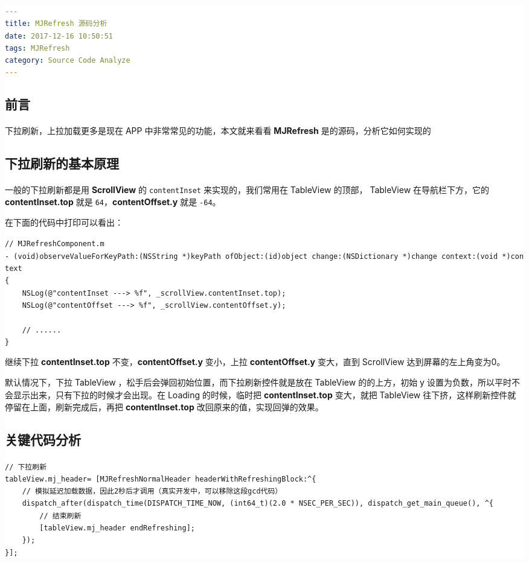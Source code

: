 ```yaml
---
title: MJRefresh 源码分析
date: 2017-12-16 10:50:51
tags: MJRefresh
category: Source Code Analyze
---
```


## 前言

下拉刷新，上拉加载更多是现在 APP 中非常常见的功能，本文就来看看 **MJRefresh** 是的源码，分析它如何实现的

## 下拉刷新的基本原理

一般的下拉刷新都是用 **ScrollView** 的 `contentInset` 来实现的，我们常用在 TableView 的顶部， TableView 在导航栏下方，它的 **contentInset.top** 就是 `64`，**contentOffset.y** 就是 `-64`。

在下面的代码中打印可以看出：

```objc
// MJRefreshComponent.m
- (void)observeValueForKeyPath:(NSString *)keyPath ofObject:(id)object change:(NSDictionary *)change context:(void *)context
{
    NSLog(@"contentInset ---> %f", _scrollView.contentInset.top);
    NSLog(@"contentOffset ---> %f", _scrollView.contentOffset.y);
    
    // ......
}
```

继续下拉 **contentInset.top** 不变，**contentOffset.y** 变小，上拉 **contentOffset.y** 变大，直到 ScrollView 达到屏幕的左上角变为0。

默认情况下，下拉 TableView ，松手后会弹回初始位置，而下拉刷新控件就是放在 TableView 的的上方，初始 y 设置为负数，所以平时不会显示出来，只有下拉的时候才会出现。在 Loading 的时候，临时把 **contentInset.top** 变大，就把 TableView 往下挤，这样刷新控件就停留在上面，刷新完成后，再把 **contentInset.top** 改回原来的值，实现回弹的效果。

## 关键代码分析

```objc
// 下拉刷新
tableView.mj_header= [MJRefreshNormalHeader headerWithRefreshingBlock:^{
    // 模拟延迟加载数据，因此2秒后才调用（真实开发中，可以移除这段gcd代码）
    dispatch_after(dispatch_time(DISPATCH_TIME_NOW, (int64_t)(2.0 * NSEC_PER_SEC)), dispatch_get_main_queue(), ^{
        // 结束刷新
        [tableView.mj_header endRefreshing];
    });
}];
```
